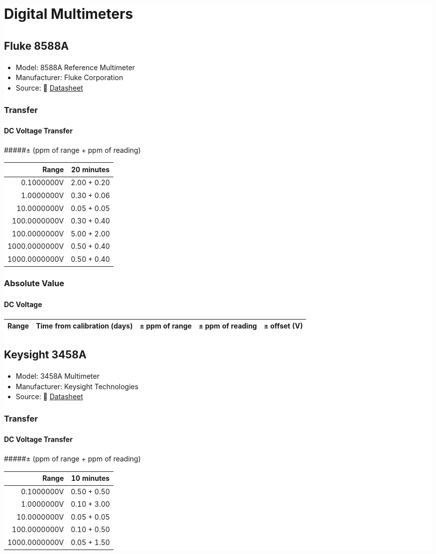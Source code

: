 
# Digital Multimeters


## Fluke 8588A
- Model: 8588A Reference Multimeter
- Manufacturer: Fluke Corporation
- Source: 📖 [Datasheet](https://download.flukecal.com/pub/literature/8588A_Rev_E_Specs.pdf)

### Transfer

#### DC Voltage Transfer
#####± (ppm of range + ppm of reading)

| Range | 20 minutes |
|--:|:--:|
| 0.1000000V | 2.00 + 0.20 |
| 1.0000000V | 0.30 + 0.06 |
| 10.0000000V | 0.05 + 0.05 |
| 100.0000000V | 0.30 + 0.40 |
| 100.0000000V | 5.00 + 2.00 |
| 1000.0000000V | 0.50 + 0.40 |
| 1000.0000000V | 0.50 + 0.40 |

### Absolute Value

#### DC Voltage
| Range | Time from calibration (days) | ± ppm of range | ± ppm of reading | ± offset (V) |
|--:|:--|--:|--:|--:|

## Keysight 3458A
- Model: 3458A Multimeter
- Manufacturer: Keysight Technologies
- Source: 📖 [Datasheet](https://www.keysight.com/zz/en/assets/7018-06796/data-sheets/5965-4971.pdf)

### Transfer

#### DC Voltage Transfer
#####± (ppm of range + ppm of reading)

| Range | 10 minutes |
|--:|:--:|
| 0.1000000V | 0.50 + 0.50 |
| 1.0000000V | 0.10 + 3.00 |
| 10.0000000V | 0.05 + 0.05 |
| 100.0000000V | 0.10 + 0.50 |
| 1000.0000000V | 0.05 + 1.50 |
